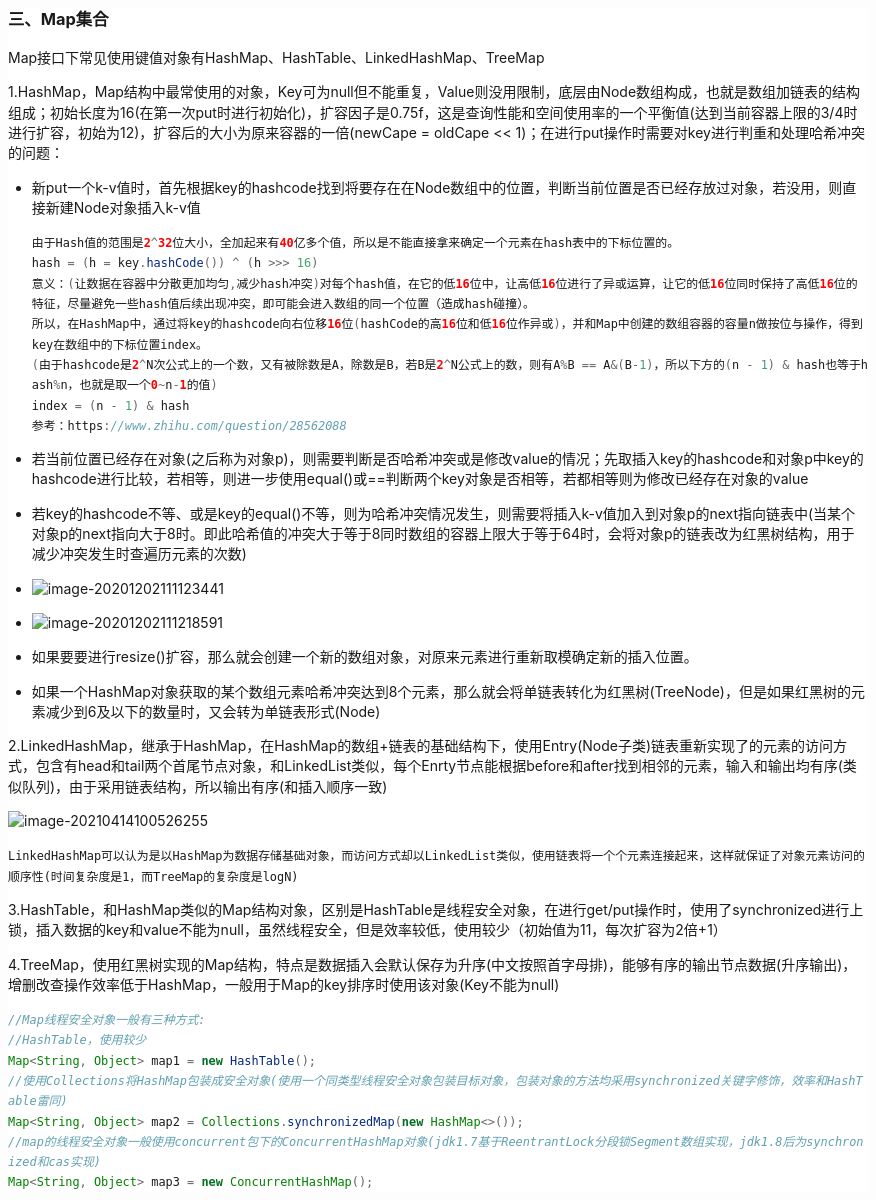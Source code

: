 ### 三、Map集合

Map接口下常见使用键值对象有HashMap、HashTable、LinkedHashMap、TreeMap

1.HashMap，Map结构中最常使用的对象，Key可为null但不能重复，Value则没用限制，底层由Node数组构成，也就是数组加链表的结构组成；初始长度为16(在第一次put时进行初始化)，扩容因子是0.75f，这是查询性能和空间使用率的一个平衡值(达到当前容器上限的3/4时进行扩容，初始为12)，扩容后的大小为原来容器的一倍(newCape = oldCape << 1)；在进行put操作时需要对key进行判重和处理哈希冲突的问题：

- 新put一个k-v值时，首先根据key的hashcode找到将要存在在Node数组中的位置，判断当前位置是否已经存放过对象，若没用，则直接新建Node对象插入k-v值
  
    ```java
    由于Hash值的范围是2^32位大小，全加起来有40亿多个值，所以是不能直接拿来确定一个元素在hash表中的下标位置的。
    hash = (h = key.hashCode()) ^ (h >>> 16)
    意义：(让数据在容器中分散更加均匀,减少hash冲突)对每个hash值，在它的低16位中，让高低16位进行了异或运算，让它的低16位同时保持了高低16位的特征，尽量避免一些hash值后续出现冲突，即可能会进入数组的同一个位置（造成hash碰撞）。
    所以，在HashMap中，通过将key的hashcode向右位移16位(hashCode的高16位和低16位作异或)，并和Map中创建的数组容器的容量n做按位与操作，得到key在数组中的下标位置index。
    (由于hashcode是2^N次公式上的一个数，又有被除数是A，除数是B，若B是2^N公式上的数，则有A%B == A&(B-1)，所以下方的(n - 1) & hash也等于hash%n，也就是取一个0~n-1的值)    
    index = (n - 1) & hash     
    参考：https://www.zhihu.com/question/28562088
    ```
    
- 若当前位置已经存在对象(之后称为对象p)，则需要判断是否哈希冲突或是修改value的情况；先取插入key的hashcode和对象p中key的hashcode进行比较，若相等，则进一步使用equal()或==判断两个key对象是否相等，若都相等则为修改已经存在对象的value
  
- 若key的hashcode不等、或是key的equal()不等，则为哈希冲突情况发生，则需要将插入k-v值加入到对象p的next指向链表中(当某个对象p的next指向大于8时。即此哈希值的冲突大于等于8同时数组的容器上限大于等于64时，会将对象p的链表改为红黑树结构，用于减少冲突发生时查遍历元素的次数)
  
- ![image-20201202111123441](https://alex-img-1253982387.cos.ap-nanjing.myqcloud.com/Typora/20201202111130.png)
  
- ![image-20201202111218591](https://alex-img-1253982387.cos.ap-nanjing.myqcloud.com/Typora/20201202111218.png)
  
- 如果要要进行resize()扩容，那么就会创建一个新的数组对象，对原来元素进行重新取模确定新的插入位置。
  
- 如果一个HashMap对象获取的某个数组元素哈希冲突达到8个元素，那么就会将单链表转化为红黑树(TreeNode)，但是如果红黑树的元素减少到6及以下的数量时，又会转为单链表形式(Node)
  

2.LinkedHashMap，继承于HashMap，在HashMap的数组+链表的基础结构下，使用Entry(Node子类)链表重新实现了的元素的访问方式，包含有head和tail两个首尾节点对象，和LinkedList类似，每个Enrty节点能根据before和after找到相邻的元素，输入和输出均有序(类似队列)，由于采用链表结构，所以输出有序(和插入顺序一致)

![image-20210414100526255](https://alex-img-1253982387.cos.ap-nanjing.myqcloud.com/Typora/20210414100535.png)

```
LinkedHashMap可以认为是以HashMap为数据存储基础对象，而访问方式却以LinkedList类似，使用链表将一个个元素连接起来，这样就保证了对象元素访问的顺序性(时间复杂度是1，而TreeMap的复杂度是logN)
```

3.HashTable，和HashMap类似的Map结构对象，区别是HashTable是线程安全对象，在进行get/put操作时，使用了synchronized进行上锁，插入数据的key和value不能为null，虽然线程安全，但是效率较低，使用较少（初始值为11，每次扩容为2倍+1）

4.TreeMap，使用红黑树实现的Map结构，特点是数据插入会默认保存为升序(中文按照首字母排)，能够有序的输出节点数据(升序输出)，增删改查操作效率低于HashMap，一般用于Map的key排序时使用该对象(Key不能为null)

```java
//Map线程安全对象一般有三种方式:
//HashTable，使用较少
Map<String, Object> map1 = new HashTable();
//使用Collections将HashMap包装成安全对象(使用一个同类型线程安全对象包装目标对象，包装对象的方法均采用synchronized关键字修饰，效率和HashTable雷同)
Map<String, Object> map2 = Collections.synchronizedMap(new HashMap<>());
//map的线程安全对象一般使用concurrent包下的ConcurrentHashMap对象(jdk1.7基于ReentrantLock分段锁Segment数组实现，jdk1.8后为synchronized和cas实现)
Map<String, Object> map3 = new ConcurrentHashMap();
```
